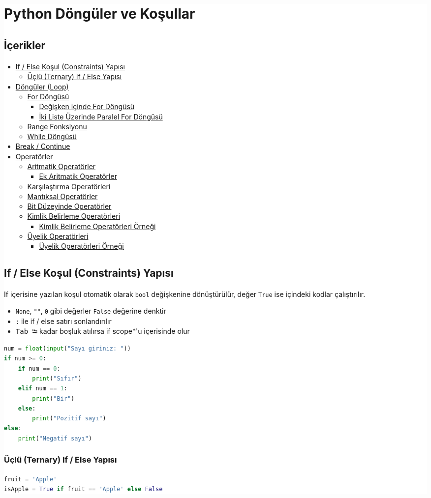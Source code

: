 # Python Döngüler ve Koşullar 

## İçerikler 

- [If / Else Koşul (Constraints) Yapısı](#If--Else-Ko%C5%9Ful-Constraints-Yap%C4%B1s%C4%B1)
  - [Üçlü (Ternary) If / Else Yapısı](#%C3%9C%C3%A7l%C3%BC-Ternary-If--Else-Yap%C4%B1s%C4%B1)
- [Döngüler (Loop)](#D%C3%B6ng%C3%BCler-Loop)
  - [For Döngüsü](#For-D%C3%B6ng%C3%BCs%C3%BC)
    - [Değişken içinde For Döngüsü](#De%C4%9Fi%C5%9Fken-i%C3%A7inde-For-D%C3%B6ng%C3%BCs%C3%BC)
    - [İki Liste Üzerinde Paralel For Döngüsü](#%C4%B0ki-Liste-%C3%9Czerinde-Paralel-For-D%C3%B6ng%C3%BCs%C3%BC)
  - [Range Fonksiyonu](#Range-Fonksiyonu)
  - [While Döngüsü](#While-D%C3%B6ng%C3%BCs%C3%BC)
- [Break / Continue](#Break--Continue)
- [Operatörler](#Operat%C3%B6rler)
  - [Aritmatik Operatörler](#Aritmatik-Operat%C3%B6rler)
    - [Ek Aritmatik Operatörler](#Ek-Aritmatik-Operat%C3%B6rler)
  - [Karşılaştırma Operatörleri](#Kar%C5%9F%C4%B1la%C5%9Ft%C4%B1rma-Operat%C3%B6rleri)
  - [Mantıksal Operatörler](#Mant%C4%B1ksal-Operat%C3%B6rler)
  - [Bit Düzeyinde Operatörler](#Bit-D%C3%BCzeyinde-Operat%C3%B6rler)
  - [Kimlik Belirleme Operatörleri](#Kimlik-Belirleme-Operat%C3%B6rleri)
    - [Kimlik Belirleme Operatörleri Örneği](#Kimlik-Belirleme-Operat%C3%B6rleri-%C3%96rne%C4%9Fi)
  - [Üyelik Operatörleri](#%C3%9Cyelik-Operat%C3%B6rleri)
    - [Üyelik Operatörleri Örneği](#%C3%9Cyelik-Operat%C3%B6rleri-%C3%96rne%C4%9Fi)

## If / Else Koşul (Constraints) Yapısı

If içerisine yazılan koşul otomatik olarak `bool` değişkenine dönüştürülür, değer `True` ise içindeki kodlar çalıştırılır.

- `None`, `""`, `0` gibi değerler `False` değerine denktir
- `:` ile if / else satırı sonlandırılır
- <kbd>Tab ⭾</kbd> kadar boşluk atılırsa if scope\*'u içerisinde olur

```python
num = float(input("Sayı giriniz: "))
if num >= 0:
    if num == 0:
        print("Sıfır")
    elif num == 1:
        print("Bir")
    else:
        print("Pozitif sayı")
else:
    print("Negatif sayı")
```

### Üçlü (Ternary) If / Else Yapısı

```python
fruit = 'Apple'
isApple = True if fruit == 'Apple' else False
```
